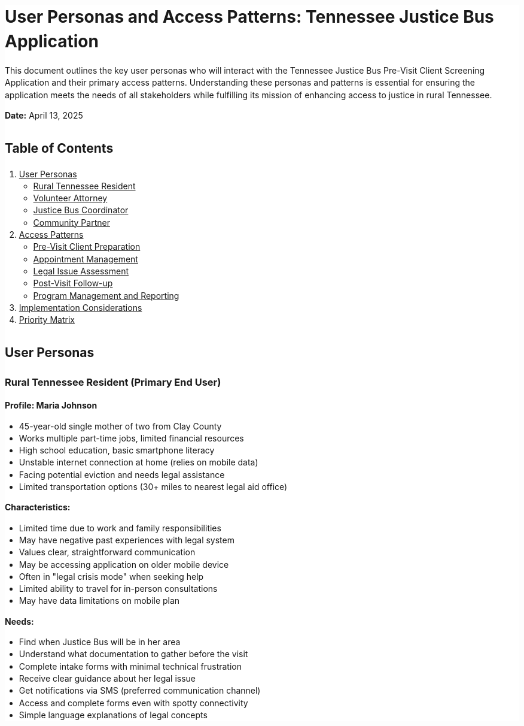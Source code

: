 # User Personas and Access Patterns: Tennessee Justice Bus Application

This document outlines the key user personas who will interact with the Tennessee Justice Bus Pre-Visit Client Screening Application and their primary access patterns. Understanding these personas and patterns is essential for ensuring the application meets the needs of all stakeholders while fulfilling its mission of enhancing access to justice in rural Tennessee.

**Date:** April 13, 2025

## Table of Contents

1. [User Personas](#user-personas)
   - [Rural Tennessee Resident](#rural-tennessee-resident-primary-end-user)
   - [Volunteer Attorney](#volunteer-attorney)
   - [Justice Bus Coordinator](#justice-bus-coordinator)
   - [Community Partner](#community-partner)
2. [Access Patterns](#access-patterns)
   - [Pre-Visit Client Preparation](#1-pre-visit-client-preparation)
   - [Appointment Management](#2-appointment-management)
   - [Legal Issue Assessment](#3-legal-issue-assessment)
   - [Post-Visit Follow-up](#4-post-visit-follow-up)
   - [Program Management and Reporting](#5-program-management-and-reporting)
3. [Implementation Considerations](#implementation-considerations)
4. [Priority Matrix](#priority-matrix)

## User Personas

### Rural Tennessee Resident (Primary End User)

**Profile: Maria Johnson**

- 45-year-old single mother of two from Clay County
- Works multiple part-time jobs, limited financial resources
- High school education, basic smartphone literacy
- Unstable internet connection at home (relies on mobile data)
- Facing potential eviction and needs legal assistance
- Limited transportation options (30+ miles to nearest legal aid office)

**Characteristics:**

- Limited time due to work and family responsibilities
- May have negative past experiences with legal system
- Values clear, straightforward communication
- May be accessing application on older mobile device
- Often in "legal crisis mode" when seeking help
- Limited ability to travel for in-person consultations
- May have data limitations on mobile plan

**Needs:**

- Find when Justice Bus will be in her area
- Understand what documentation to gather before the visit
- Complete intake forms with minimal technical frustration
- Receive clear guidance about her legal issue
- Get notifications via SMS (preferred communication channel)
- Access and complete forms even with spotty connectivity
- Simple language explanations of legal concepts
